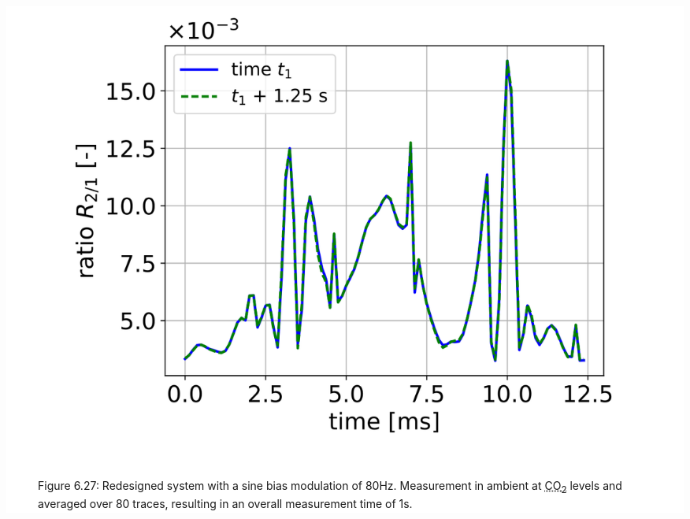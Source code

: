 

<figure id="figure-6.27">
<img alt="measurements:fast_sine_weak_R" src="/images/fast_sine_weak_R.svg">
<figcaption>
Figure 6.27: Redesigned system with a sine bias modulation of 80Hz. Measurement in ambient at <abbr title="Carbon Dioxide">CO<sub>2</sub></abbr> levels and averaged over 80 traces, resulting in an overall measurement time of 1s.
</figcaption>
</figure>



<figure id="figure-6.29">